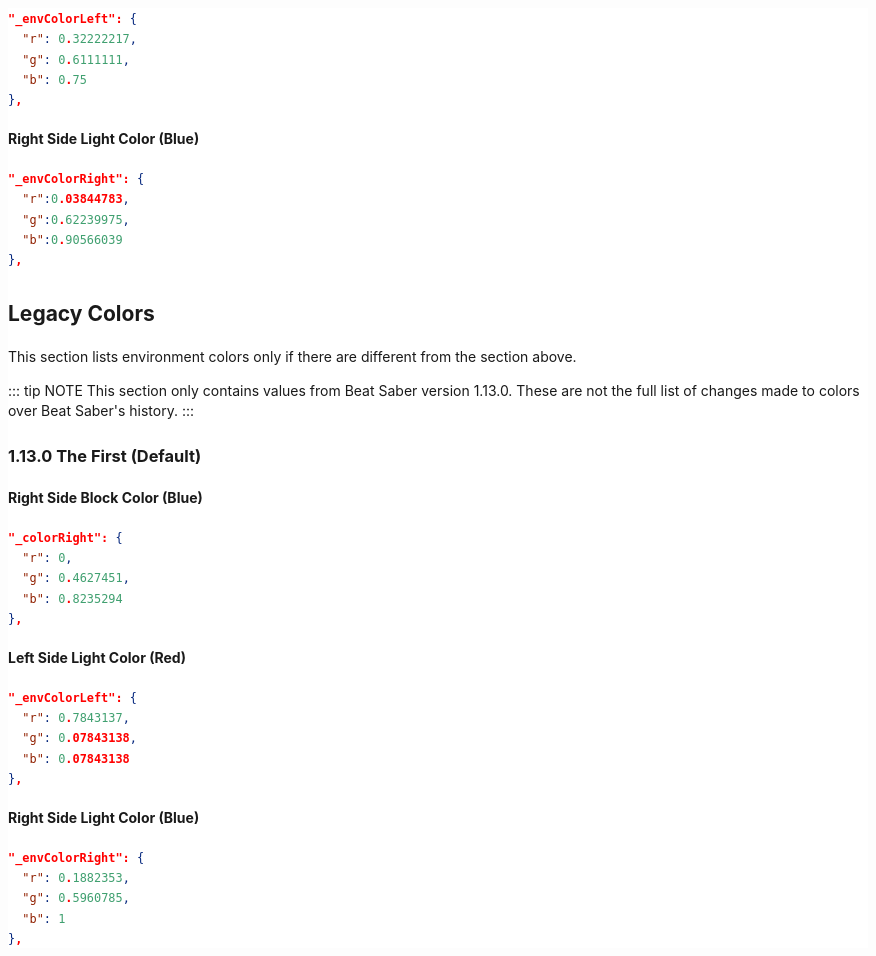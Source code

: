 ```json
"_envColorLeft": {
  "r": 0.32222217,
  "g": 0.6111111,
  "b": 0.75
},
```

#### Right Side Light Color (Blue)

```json
"_envColorRight": {
  "r":0.03844783,
  "g":0.62239975,
  "b":0.90566039
},
```

## Legacy Colors
This section lists environment colors only if there are different from the section above.

::: tip NOTE This section only contains values from Beat Saber version 1.13.0. These are not the full list of changes made to colors over Beat Saber's history. :::

### 1.13.0 The First (Default)

#### Right Side Block Color (Blue)

```json
"_colorRight": {
  "r": 0,
  "g": 0.4627451,
  "b": 0.8235294
},
```

#### Left Side Light Color (Red)

```json
"_envColorLeft": {
  "r": 0.7843137,
  "g": 0.07843138,
  "b": 0.07843138
},
```

#### Right Side Light Color (Blue)

```json
"_envColorRight": {
  "r": 0.1882353,
  "g": 0.5960785,
  "b": 1
},
```
